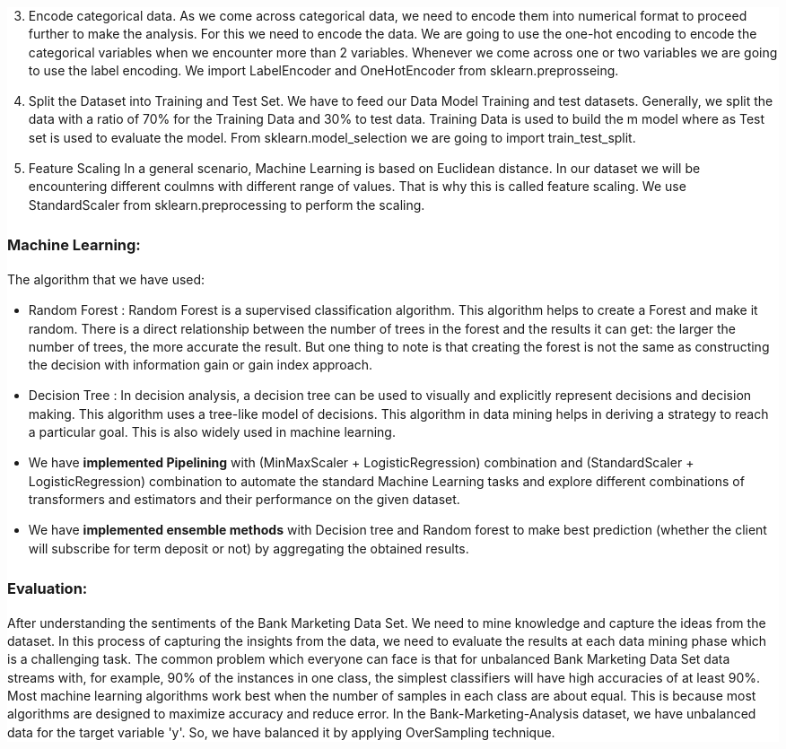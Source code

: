 3. Encode categorical data.
As we come across categorical data, we need to encode them into numerical format to proceed further to make the analysis. For this we need to encode the data. We are going to use the one-hot encoding to encode the categorical variables when we encounter more than 2 variables. Whenever we come across one or two variables we are going to use the label encoding. We import LabelEncoder and OneHotEncoder from sklearn.preprosseing.

4. Split the Dataset into Training and Test Set.
We have to feed our Data Model Training and test datasets. Generally, we split the data with a ratio of 70% for the Training Data and 30% to test data. Training Data is used to build the m model where as Test set is used to evaluate the model.  From sklearn.model_selection we are going to import train_test_split.

5. Feature Scaling
In a general scenario, Machine Learning is based on Euclidean distance. In our dataset we will be encountering different coulmns with different range of values. That is why this is called feature scaling. We use StandardScaler from sklearn.preprocessing to perform the scaling.

### Machine Learning:
The algorithm that we have used:

* Random Forest : Random Forest is a supervised classification algorithm. This algorithm helps to create a Forest and make it random. There is a direct relationship between the number of trees in the forest and the results it can get: the larger the number of trees, the more accurate the result. But one thing to note is that creating the forest is not the same as constructing the decision with information gain or gain index approach.

* Decision Tree : In decision analysis, a decision tree can be used to visually and explicitly represent decisions and decision making. This algorithm uses a tree-like model of decisions. This algorithm in data mining helps in deriving a strategy to reach a particular goal. This is also widely used in machine learning.

* We have **implemented Pipelining** with (MinMaxScaler + LogisticRegression) combination and (StandardScaler + LogisticRegression) combination to automate the standard Machine Learning tasks and explore different combinations of transformers and estimators and their performance on the given dataset.

* We have **implemented ensemble methods** with Decision tree and Random forest to make best prediction (whether the client will subscribe for term deposit or not) by aggregating the obtained results.


### Evaluation:
 After understanding the sentiments of the Bank Marketing Data Set. We need to mine knowledge and capture the ideas from the dataset. In this process of capturing the insights from the data, we need to evaluate the results at each data mining phase which is a challenging task.
The common problem which everyone can face is that for unbalanced Bank Marketing Data Set data streams with, for example, 90%
of the instances in one class, the simplest classifiers will have high accuracies of at least 90%.
Most machine learning algorithms work best when the number of samples in each class are about equal. This is because most algorithms are designed to maximize accuracy and reduce error. In the Bank-Marketing-Analysis dataset, we have unbalanced data for the target variable 'y'. So, we have balanced it by applying OverSampling technique.
